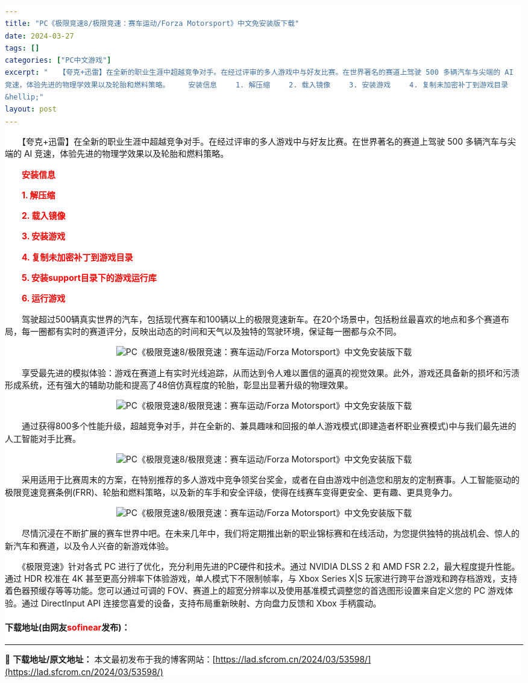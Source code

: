 ```yaml
---
title: "PC《极限竞速8/极限竞速：赛车运动/Forza Motorsport》中文免安装版下载"
date: 2024-03-27
tags: []
categories: ["PC中文游戏"]
excerpt: "　　【夸克+迅雷】在全新的职业生涯中超越竞争对手。在经过评审的多人游戏中与好友比赛。在世界著名的赛道上驾驶 500 多辆汽车与尖端的 AI 竞速，体验先进的物理学效果以及轮胎和燃料策略。 　　安装信息 　　1. 解压缩 　　2. 载入镜像 　　3. 安装游戏 　　4. 复制未加密补丁到游戏目录 　　&hellip;"
layout: post
---
```


 <p>　　【夸克+迅雷】在全新的职业生涯中超越竞争对手。在经过评审的多人游戏中与好友比赛。在世界著名的赛道上驾驶 500 多辆汽车与尖端的 AI 竞速，体验先进的物理学效果以及轮胎和燃料策略。</p> <p>　　<span style="color:#FF0000;"><strong>安装信息</strong></span></p> <p><span style="color:#FF0000;"><strong>　　1. 解压缩</strong></span></p> <p><span style="color:#FF0000;"><strong>　　2. 载入镜像</strong></span></p> <p><span style="color:#FF0000;"><strong>　　3. 安装游戏</strong></span></p> <p><span style="color:#FF0000;"><strong>　　4. 复制未加密补丁到游戏目录</strong></span></p> <p><span style="color:#FF0000;"><strong>　　5. 安装support目录下的游戏运行库</strong></span></p> <p><span style="color:#FF0000;"><strong>　　6. 运行游戏</strong></span></p> <p style="text-align: center;"><iframe allowfullscreen="true" border="0" frameborder="0" framespacing="0" height="400" scrolling="no" src="//player.bilibili.com/player.html?aid=874359183&amp;bvid=BV1ZN4y1o7uv&amp;cid=1288617147&amp;p=1" width="410"></iframe></p> <p>　　驾驶超过500辆真实世界的汽车，包括现代赛车和100辆以上的极限竞速新车。在20个场景中，包括粉丝最喜欢的地点和多个赛道布局，每一圈都有实时的赛道评分，反映出动态的时间和天气以及独特的驾驶环境，保证每一圈都与众不同。</p> <p align="center"><img align="" border="0" src="https://lad.sfcrom.cn/wp-content/uploads/2024/03/20240327_6603b8ad18086.webp" width="600" alt="PC《极限竞速8/极限竞速：赛车运动/Forza Motorsport》中文免安装版下载" /></p> <p>　　享受最先进的模拟体验：游戏在赛道上有实时光线追踪，从而达到令人难以置信的逼真的视觉效果。此外，游戏还具备新的损坏和污渍形成系统，还有强大的辅助功能和提高了48倍仿真程度的轮胎，彰显出显著升级的物理效果。</p> <p align="center"><img align="" border="0" src="https://lad.sfcrom.cn/wp-content/uploads/2024/03/20240327_6603b8ad7bdea.webp" width="600" alt="PC《极限竞速8/极限竞速：赛车运动/Forza Motorsport》中文免安装版下载" /></p> <p>　　通过获得800多个性能升级，超越竞争对手，并在全新的、兼具趣味和回报的单人游戏模式(即建造者杯职业赛模式)中与我们最先进的人工智能对手比赛。</p> <p align="center"><img align="" border="0" src="https://lad.sfcrom.cn/wp-content/uploads/2024/03/20240327_6603b8ade4ee5.webp" width="600" alt="PC《极限竞速8/极限竞速：赛车运动/Forza Motorsport》中文免安装版下载" /></p> <p>　　采用适用于比赛周末的方案，在特别推荐的多人游戏中竞争领奖台奖金，或者在自由游戏中创造您和朋友的定制赛事。人工智能驱动的极限竞速竞赛条例(FRR)、轮胎和燃料策略，以及新的车手和安全评级，使得在线赛车变得更安全、更有趣、更具竞争力。</p> <p align="center"><img align="" border="0" src="https://lad.sfcrom.cn/wp-content/uploads/2024/03/20240327_6603b8ae46686.webp" width="600" alt="PC《极限竞速8/极限竞速：赛车运动/Forza Motorsport》中文免安装版下载" /></p> <p>　　尽情沉浸在不断扩展的赛车世界中吧。在未来几年中，我们将定期推出新的职业锦标赛和在线活动，为您提供独特的挑战机会、惊人的新汽车和赛道，以及令人兴奋的新游戏体验。</p> <p>　　《极限竞速》针对各式 PC 进行了优化，充分利用先进的PC硬件和技术。通过 NVIDIA DLSS 2 和 AMD FSR 2.2，最大程度提升性能。通过 HDR 校准在 4K 甚至更高分辨率下体验游戏，单人模式下不限制帧率，与 Xbox Series X|S 玩家进行跨平台游戏和跨存档游戏，支持着色器预缓存等等功能。您可以通过可调的 FOV、赛道上的超宽分辨率以及使用基准模式调整您的首选图形设置来自定义您的 PC 游戏体验。通过 DirectInput API 连接您喜爱的设备，支持布局重新映射、方向盘力反馈和 Xbox 手柄震动。</p> <p><h4>下载地址(由网友<font color="red">sofinear</font>发布)：</h4></p> 

---
📖 **下载地址/原文地址：** 本文最初发布于我的博客网站：[https://lad.sfcrom.cn/2024/03/53598/](https://lad.sfcrom.cn/2024/03/53598/)

